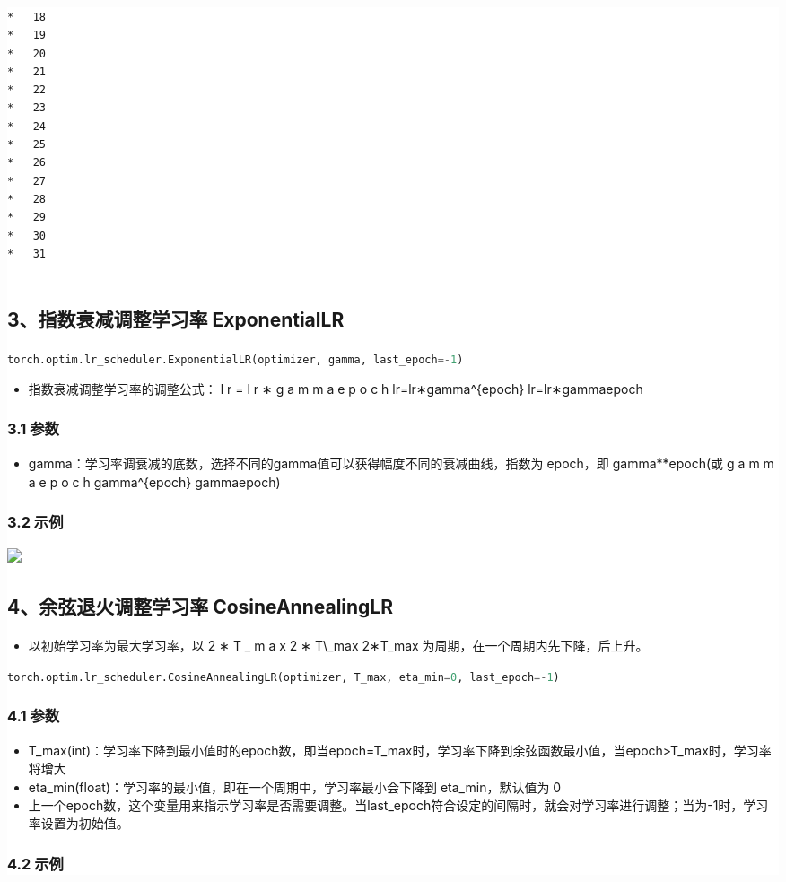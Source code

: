 ```
*   18
*   19
*   20
*   21
*   22
*   23
*   24
*   25
*   26
*   27
*   28
*   29
*   30
*   31


```

3、指数衰减调整学习率 ExponentialLR
-------------------------

```python
torch.optim.lr_scheduler.ExponentialLR(optimizer, gamma, last_epoch=-1)

```

*   指数衰减调整学习率的调整公式： l r = l r ∗ g a m m a e p o c h lr=lr∗gamma^{epoch} lr\=lr∗gammaepoch

### 3.1 参数

*   gamma：学习率调衰减的底数，选择不同的gamma值可以获得幅度不同的衰减曲线，指数为 epoch，即 gamma\*\*epoch(或 g a m m a e p o c h gamma^{epoch} gammaepoch)

### 3.2 示例

![](https://img-blog.csdnimg.cn/20210527151703811.png?x-oss-process=image/watermark,type_ZmFuZ3poZW5naGVpdGk,shadow_10,text_aHR0cHM6Ly9ibG9nLmNzZG4ubmV0L3FxXzM1MDkxMzUz,size_16,color_FFFFFF,t_70)

4、余弦退火调整学习率 CosineAnnealingLR
-----------------------------

*   以初始学习率为最大学习率，以 2 ∗ T \_ m a x 2 ∗ T\\\_max 2∗T\_max 为周期，在一个周期内先下降，后上升。

```python
torch.optim.lr_scheduler.CosineAnnealingLR(optimizer, T_max, eta_min=0, last_epoch=-1)

```

### 4.1 参数

*   T\_max(int)：学习率下降到最小值时的epoch数，即当epoch=T\_max时，学习率下降到余弦函数最小值，当epoch>T\_max时，学习率将增大
*   eta\_min(float)：学习率的最小值，即在一个周期中，学习率最小会下降到 eta\_min，默认值为 0
*   上一个epoch数，这个变量用来指示学习率是否需要调整。当last\_epoch符合设定的间隔时，就会对学习率进行调整；当为-1时，学习率设置为初始值。

### 4.2 示例
